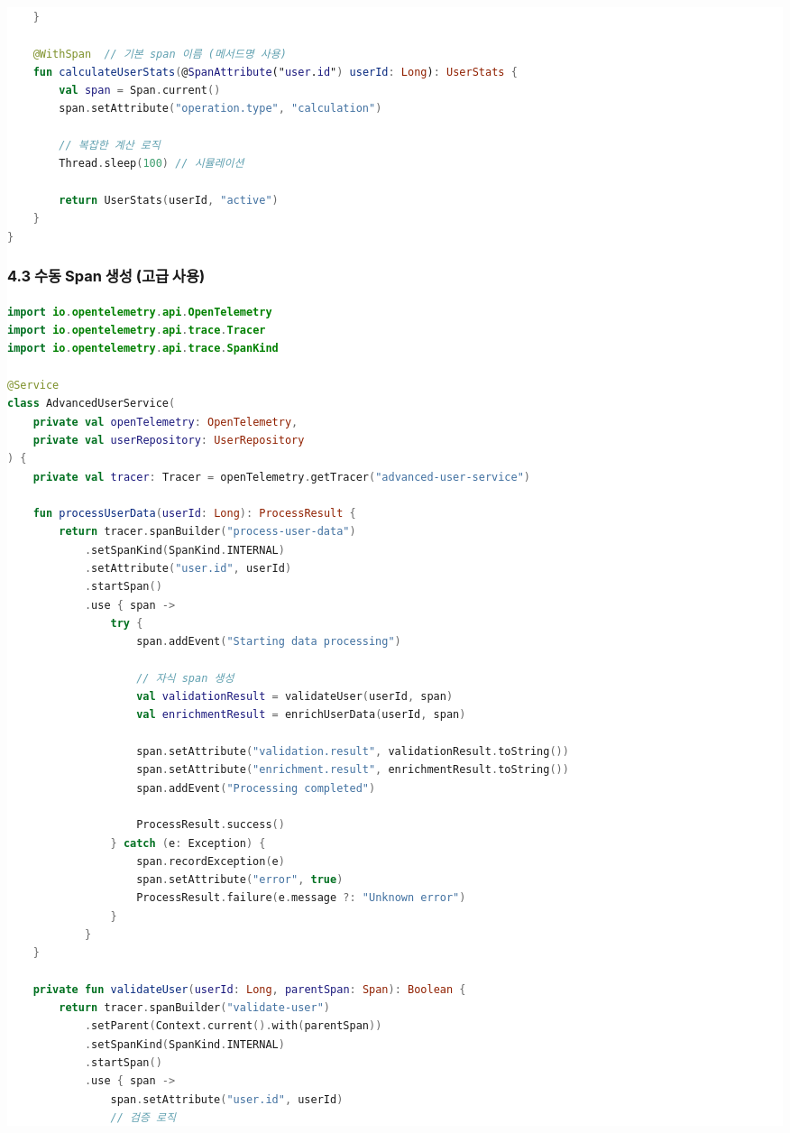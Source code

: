 ```kotlin
    }
    
    @WithSpan  // 기본 span 이름 (메서드명 사용)
    fun calculateUserStats(@SpanAttribute("user.id") userId: Long): UserStats {
        val span = Span.current()
        span.setAttribute("operation.type", "calculation")
        
        // 복잡한 계산 로직
        Thread.sleep(100) // 시뮬레이션
        
        return UserStats(userId, "active")
    }
}
```

### 4.3 수동 Span 생성 (고급 사용)

```kotlin
import io.opentelemetry.api.OpenTelemetry
import io.opentelemetry.api.trace.Tracer
import io.opentelemetry.api.trace.SpanKind

@Service
class AdvancedUserService(
    private val openTelemetry: OpenTelemetry,
    private val userRepository: UserRepository
) {
    private val tracer: Tracer = openTelemetry.getTracer("advanced-user-service")
    
    fun processUserData(userId: Long): ProcessResult {
        return tracer.spanBuilder("process-user-data")
            .setSpanKind(SpanKind.INTERNAL)
            .setAttribute("user.id", userId)
            .startSpan()
            .use { span ->
                try {
                    span.addEvent("Starting data processing")
                    
                    // 자식 span 생성
                    val validationResult = validateUser(userId, span)
                    val enrichmentResult = enrichUserData(userId, span)
                    
                    span.setAttribute("validation.result", validationResult.toString())
                    span.setAttribute("enrichment.result", enrichmentResult.toString())
                    span.addEvent("Processing completed")
                    
                    ProcessResult.success()
                } catch (e: Exception) {
                    span.recordException(e)
                    span.setAttribute("error", true)
                    ProcessResult.failure(e.message ?: "Unknown error")
                }
            }
    }
    
    private fun validateUser(userId: Long, parentSpan: Span): Boolean {
        return tracer.spanBuilder("validate-user")
            .setParent(Context.current().with(parentSpan))
            .setSpanKind(SpanKind.INTERNAL)
            .startSpan()
            .use { span ->
                span.setAttribute("user.id", userId)
                // 검증 로직
```